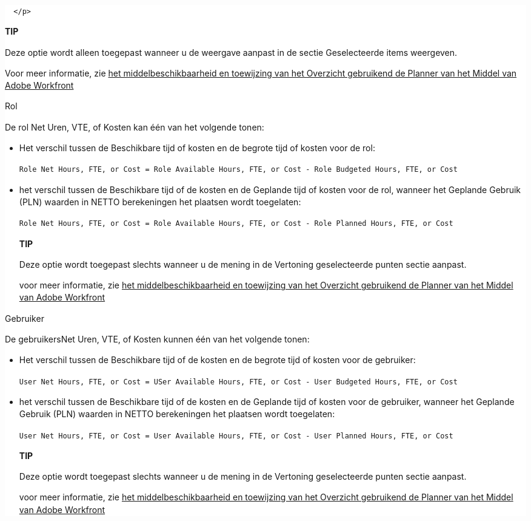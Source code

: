       </p>

<p><b>TIP</b></p>        
  <p>Deze optie wordt alleen toegepast wanneer u de weergave aanpast in de sectie Geselecteerde items weergeven.</p>
  <p>Voor meer informatie, zie <a href="../../resource-mgmt/resource-planning/resource-availability-allocation-resource-planner.md" > het middelbeschikbaarheid en toewijzing van het Overzicht gebruikend de Planner van het Middel van Adobe Workfront </a> </p> 
      </li> 
     </ul> 
    </div> </td> 
  </tr> 
  <tr> 
   <td>Rol</td> 
   <td> 
    <div> 
     <p>De rol Net Uren, VTE, of Kosten kan één van het volgende tonen: </p> 
     <ul> 
      <li> <p>Het verschil tussen de Beschikbare tijd of kosten en de begrote tijd of kosten voor de rol:</p> <p><code>Role Net Hours, FTE, or Cost = Role Available Hours, FTE, or Cost - Role Budgeted Hours, FTE, or Cost</code> </p> </li> 
      <li> <p><span> het verschil tussen de Beschikbare tijd of de kosten en de Geplande tijd of kosten voor de rol, wanneer het Geplande Gebruik (PLN) waarden in NETTO berekeningen het plaatsen wordt toegelaten:</span> </p> <p><span><code>Role Net Hours, FTE, or Cost = Role Available Hours, FTE, or Cost - Role Planned Hours, FTE, or Cost</code></span> </p> <p><b>TIP</b> <span>

Deze optie wordt toegepast slechts wanneer u de mening in de Vertoning geselecteerde punten sectie aanpast.</span> </p> <p><span> voor meer informatie, zie </span><a href="../../resource-mgmt/resource-planning/resource-availability-allocation-resource-planner.md" class="MCXref xref"> het middelbeschikbaarheid en toewijzing van het Overzicht gebruikend de Planner van het Middel van Adobe Workfront </a> </p> </li>
</ul>
</div> </td>
</tr> 
  <tr> 
   <td>Gebruiker</td> 
   <td> 
    <div> 
     <p>De gebruikersNet Uren, VTE, of Kosten kunnen één van het volgende tonen: </p> 
     <ul> 
      <li> <p>Het verschil tussen de Beschikbare tijd of de kosten en de begrote tijd of kosten voor de gebruiker:</p> <p><code>User Net Hours, FTE, or Cost = USer Available Hours, FTE, or Cost - User Budgeted Hours, FTE, or Cost</code> </p> </li> 
      <li> <p><span> het verschil tussen de Beschikbare tijd of de kosten en de Geplande tijd of kosten voor de gebruiker, wanneer het Geplande Gebruik (PLN) waarden in NETTO berekeningen het plaatsen wordt toegelaten:</span> </p> <p><span><code>User Net Hours, FTE, or Cost = User Available Hours, FTE, or Cost - User Planned Hours, FTE, or Cost</code></span> </p> <p><b>TIP</b> <span>

Deze optie wordt toegepast slechts wanneer u de mening in de Vertoning geselecteerde punten sectie aanpast.</span> </p> <p><span> voor meer informatie, zie </span><a href="../../resource-mgmt/resource-planning/resource-availability-allocation-resource-planner.md" class="MCXref xref"> het middelbeschikbaarheid en toewijzing van het Overzicht gebruikend de Planner van het Middel van Adobe Workfront </a> </p> </li>
</ul>
</div> </td>
</tr> 
 </tbody> 
</table>
